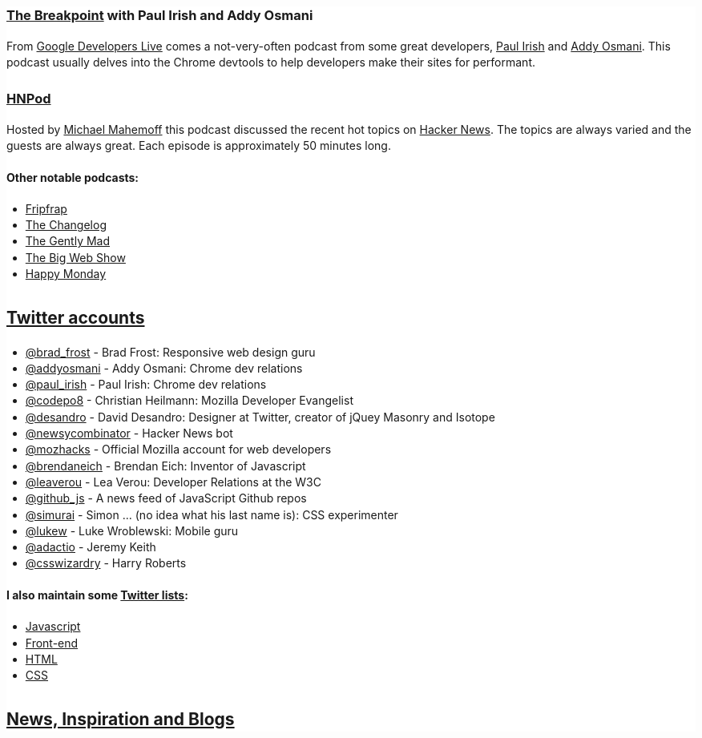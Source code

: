### [The Breakpoint](http://cl.ly/NO5y) with Paul Irish and Addy Osmani

From [Google Developers Live](https://developers.google.com/live/) comes a not-very-often podcast from some great developers, [Paul Irish](https://twitter.com/paul_irish) and [Addy Osmani](https://twitter.com/addyosmani). This podcast usually delves into the Chrome devtools to help developers make their sites for performant.

### [HNPod](http://hnpod.com/)

Hosted by [Michael Mahemoff](http://twitter.com/mahemoff) this podcast discussed the recent hot topics on [Hacker News](http://news.ycombinator.com/). The topics are always varied and the guests are always great. Each episode is approximately 50 minutes long.

#### Other notable podcasts:

* [Fripfrap](http://fripfrap.io/)
* [The Changelog](http://thechangelog.com/)
* [The Gently Mad](http://thegentlymad.com/)
* [The Big Web Show](http://5by5.tv/bigwebshow/)
* [Happy Monday](http://happymondaypodcast.com/)

## [Twitter accounts](https://pinboard.in/u:MrMartineau/t:on-staying-current/t:twitter:user/)

* [@brad_frost](https://twitter.com/brad_frost) - Brad Frost: Responsive web design guru
* [@addyosmani](https://twitter.com/addyosmani) - Addy Osmani: Chrome dev relations
* [@paul_irish](https://twitter.com/paul_irish) - Paul Irish: Chrome dev relations
* [@codepo8](https://twitter.com/codepo8) - Christian Heilmann: Mozilla Developer Evangelist
* [@desandro](https://twitter.com/desandro) - David Desandro: Designer at Twitter, creator of jQuey Masonry and Isotope
* [@newsycombinator](https://twitter.com/newsycombinator) - Hacker News bot
* [@mozhacks](https://twitter.com/mozhacks) - Official Mozilla account for web developers
* [@brendaneich](https://twitter.com/brendaneich) - Brendan Eich: Inventor of Javascript
* [@leaverou](https://twitter.com/leaverou) - Lea Verou: Developer Relations at the W3C
* [@github_js](https://twitter.com/github_js) - A news feed of JavaScript Github repos
* [@simurai](https://twitter.com/simurai) - Simon ... (no idea what his last name is): CSS experimenter
* [@lukew](https://twitter.com/lukew) - Luke Wroblewski: Mobile guru
* [@adactio](https://twitter.com/adactio) - Jeremy Keith
* [@csswizardry](https://twitter.com/csswizardry) - Harry Roberts

#### I also maintain some [Twitter lists](https://twitter.com/MrMartineau/lists):

* [Javascript](https://twitter.com/MrMartineau/javascript)
* [Front-end](https://twitter.com/MrMartineau/front-end)
* [HTML](https://twitter.com/MrMartineau/html)
* [CSS](https://twitter.com/MrMartineau/css)

## [News, Inspiration and Blogs](https://pinboard.in/u:MrMartineau/t:on-staying-current/t:news-inspiration-blogs/)
